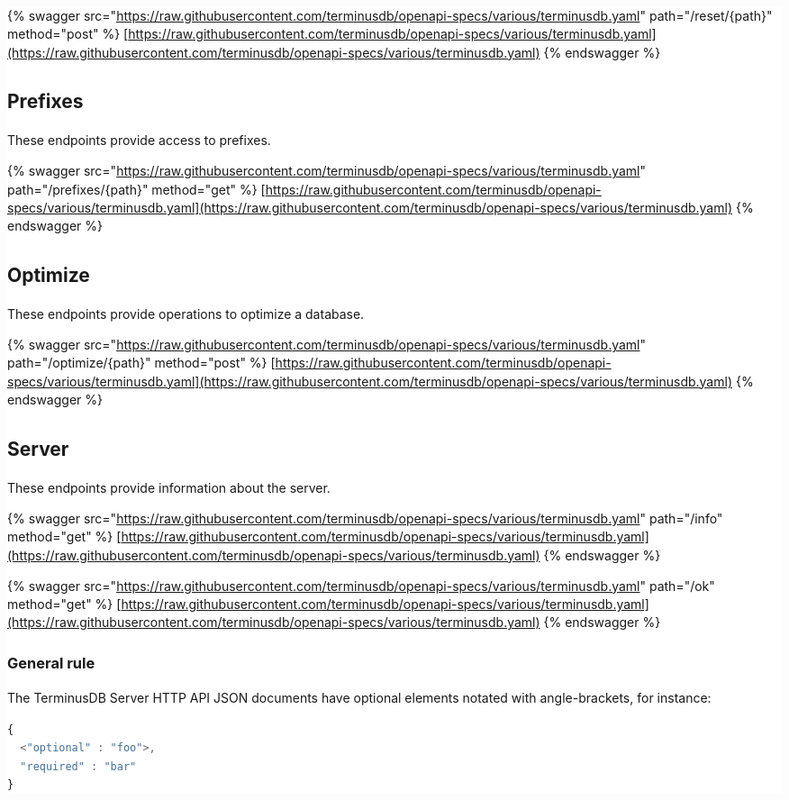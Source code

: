 {% swagger src="https://raw.githubusercontent.com/terminusdb/openapi-specs/various/terminusdb.yaml" path="/reset/{path}" method="post" %}
[https://raw.githubusercontent.com/terminusdb/openapi-specs/various/terminusdb.yaml](https://raw.githubusercontent.com/terminusdb/openapi-specs/various/terminusdb.yaml)
{% endswagger %}

## Prefixes

These endpoints provide access to prefixes.

{% swagger src="https://raw.githubusercontent.com/terminusdb/openapi-specs/various/terminusdb.yaml" path="/prefixes/{path}" method="get" %}
[https://raw.githubusercontent.com/terminusdb/openapi-specs/various/terminusdb.yaml](https://raw.githubusercontent.com/terminusdb/openapi-specs/various/terminusdb.yaml)
{% endswagger %}

## Optimize

These endpoints provide operations to optimize a database.

{% swagger src="https://raw.githubusercontent.com/terminusdb/openapi-specs/various/terminusdb.yaml" path="/optimize/{path}" method="post" %}
[https://raw.githubusercontent.com/terminusdb/openapi-specs/various/terminusdb.yaml](https://raw.githubusercontent.com/terminusdb/openapi-specs/various/terminusdb.yaml)
{% endswagger %}

## Server

These endpoints provide information about the server.

{% swagger src="https://raw.githubusercontent.com/terminusdb/openapi-specs/various/terminusdb.yaml" path="/info" method="get" %}
[https://raw.githubusercontent.com/terminusdb/openapi-specs/various/terminusdb.yaml](https://raw.githubusercontent.com/terminusdb/openapi-specs/various/terminusdb.yaml)
{% endswagger %}

{% swagger src="https://raw.githubusercontent.com/terminusdb/openapi-specs/various/terminusdb.yaml" path="/ok" method="get" %}
[https://raw.githubusercontent.com/terminusdb/openapi-specs/various/terminusdb.yaml](https://raw.githubusercontent.com/terminusdb/openapi-specs/various/terminusdb.yaml)
{% endswagger %}

### General rule

The TerminusDB Server HTTP API JSON documents have optional elements notated with angle-brackets, for instance:

```jsx
{
  <"optional" : "foo">,
  "required" : "bar"
}
```
